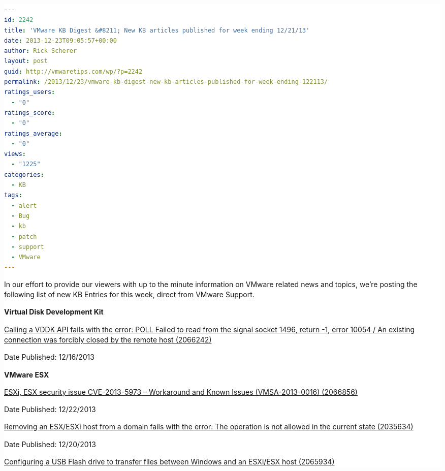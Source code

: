 ```yaml
---
id: 2242
title: 'VMware KB Digest &#8211; New KB articles published for week ending 12/21/13'
date: 2013-12-23T09:05:57+00:00
author: Rick Scherer
layout: post
guid: http://vmwaretips.com/wp/?p=2242
permalink: /2013/12/23/vmware-kb-digest-new-kb-articles-published-for-week-ending-122113/
ratings_users:
  - "0"
ratings_score:
  - "0"
ratings_average:
  - "0"
views:
  - "1225"
categories:
  - KB
tags:
  - alert
  - Bug
  - kb
  - patch
  - support
  - VMware
---
```

In our effort to provide our viewers with up to the minute information on VMware related news and topics, we&#8217;re posting the following list of new KB Entries for this week, direct from VMware Support.



**Virtual Disk Development Kit**
  
[Calling a VDDK API fails with the error: POLL Failed to read from the signal socket 1496, return -1, error 10054 / An existing connection was forcibly closed by the remote host (2066242)](http://kb.vmware.com/kb/2066242)
  
Date Published: 12/16/2013

**VMware ESX**
  
[ESXi, ESX security issue CVE-2013-5973 – Workaround and Known Issues (VMSA-2013-0016) (2066856)](http://kb.vmware.com/kb/2066856)
  
Date Published: 12/22/2013
  
[Removing an ESX/ESXi host from a domain fails with the error: The operation is not allowed in the current state (2035634)](http://kb.vmware.com/kb/2035634)
  
Date Published: 12/20/2013
  
[Configuring a USB Flash drive to transfer files between Windows and an ESXi/ESX host (2065934)](http://kb.vmware.com/kb/2065934)
  